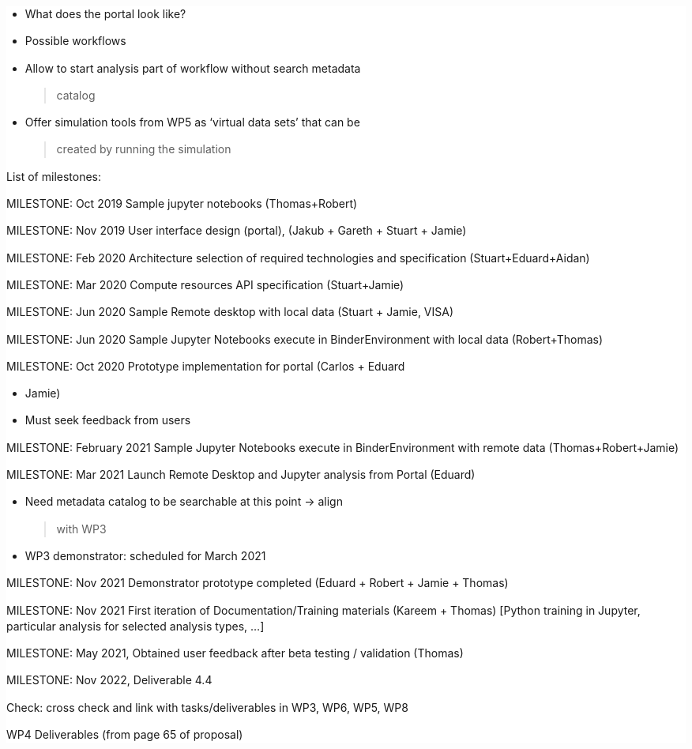 -   What does the portal look like?

-   Possible workflows

-   Allow to start analysis part of workflow without search metadata
    > catalog

-   Offer simulation tools from WP5 as ‘virtual data sets’ that can be
    > created by running the simulation

List of milestones:

MILESTONE: Oct 2019 Sample jupyter notebooks (Thomas+Robert)

MILESTONE: Nov 2019 User interface design (portal), (Jakub + Gareth +
Stuart + Jamie)

MILESTONE: Feb 2020 Architecture selection of required technologies and
specification (Stuart+Eduard+Aidan)

MILESTONE: Mar 2020 Compute resources API specification (Stuart+Jamie)

MILESTONE: Jun 2020 Sample Remote desktop with local data (Stuart +
Jamie, VISA)

MILESTONE: Jun 2020 Sample Jupyter Notebooks execute in
BinderEnvironment with local data (Robert+Thomas)

MILESTONE: Oct 2020 Prototype implementation for portal (Carlos + Eduard
+ Jamie)

-   Must seek feedback from users

MILESTONE: February 2021 Sample Jupyter Notebooks execute in
BinderEnvironment with remote data (Thomas+Robert+Jamie)

MILESTONE: Mar 2021 Launch Remote Desktop and Jupyter analysis from
Portal (Eduard)

-   Need metadata catalog to be searchable at this point -&gt; align
    > with WP3

-   WP3 demonstrator: scheduled for March 2021

MILESTONE: Nov 2021 Demonstrator prototype completed (Eduard + Robert +
Jamie + Thomas)

MILESTONE: Nov 2021 First iteration of Documentation/Training materials
(Kareem + Thomas) \[Python training in Jupyter, particular analysis for
selected analysis types, …\]

MILESTONE: May 2021, Obtained user feedback after beta testing /
validation (Thomas)

MILESTONE: Nov 2022, Deliverable 4.4

Check: cross check and link with tasks/deliverables in WP3, WP6, WP5,
WP8

WP4 Deliverables (from page 65 of proposal)

